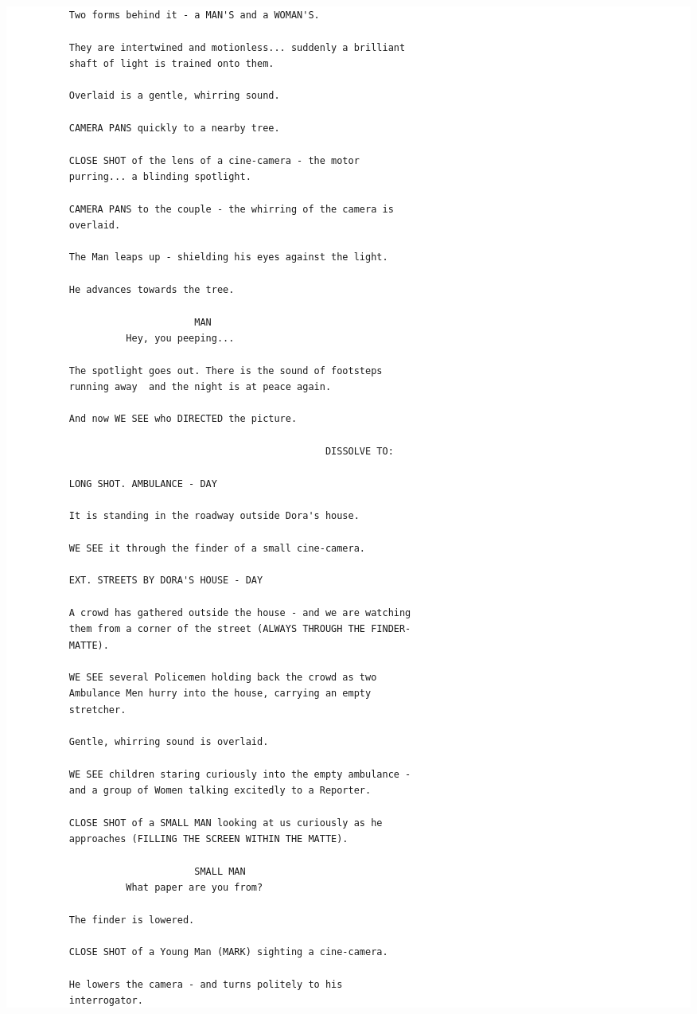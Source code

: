                Two forms behind it - a MAN'S and a WOMAN'S.

               They are intertwined and motionless... suddenly a brilliant 
               shaft of light is trained onto them.

               Overlaid is a gentle, whirring sound.

               CAMERA PANS quickly to a nearby tree.

               CLOSE SHOT of the lens of a cine-camera - the motor 
               purring... a blinding spotlight.

               CAMERA PANS to the couple - the whirring of the camera is 
               overlaid.

               The Man leaps up - shielding his eyes against the light.

               He advances towards the tree.

                                     MAN
                         Hey, you peeping...

               The spotlight goes out. There is the sound of footsteps 
               running away  and the night is at peace again.

               And now WE SEE who DIRECTED the picture.

                                                            DISSOLVE TO:

               LONG SHOT. AMBULANCE - DAY

               It is standing in the roadway outside Dora's house.

               WE SEE it through the finder of a small cine-camera.

               EXT. STREETS BY DORA'S HOUSE - DAY

               A crowd has gathered outside the house - and we are watching 
               them from a corner of the street (ALWAYS THROUGH THE FINDER-
               MATTE).

               WE SEE several Policemen holding back the crowd as two 
               Ambulance Men hurry into the house, carrying an empty 
               stretcher.

               Gentle, whirring sound is overlaid.

               WE SEE children staring curiously into the empty ambulance - 
               and a group of Women talking excitedly to a Reporter.

               CLOSE SHOT of a SMALL MAN looking at us curiously as he 
               approaches (FILLING THE SCREEN WITHIN THE MATTE).

                                     SMALL MAN
                         What paper are you from?

               The finder is lowered.

               CLOSE SHOT of a Young Man (MARK) sighting a cine-camera. 

               He lowers the camera - and turns politely to his 
               interrogator.
